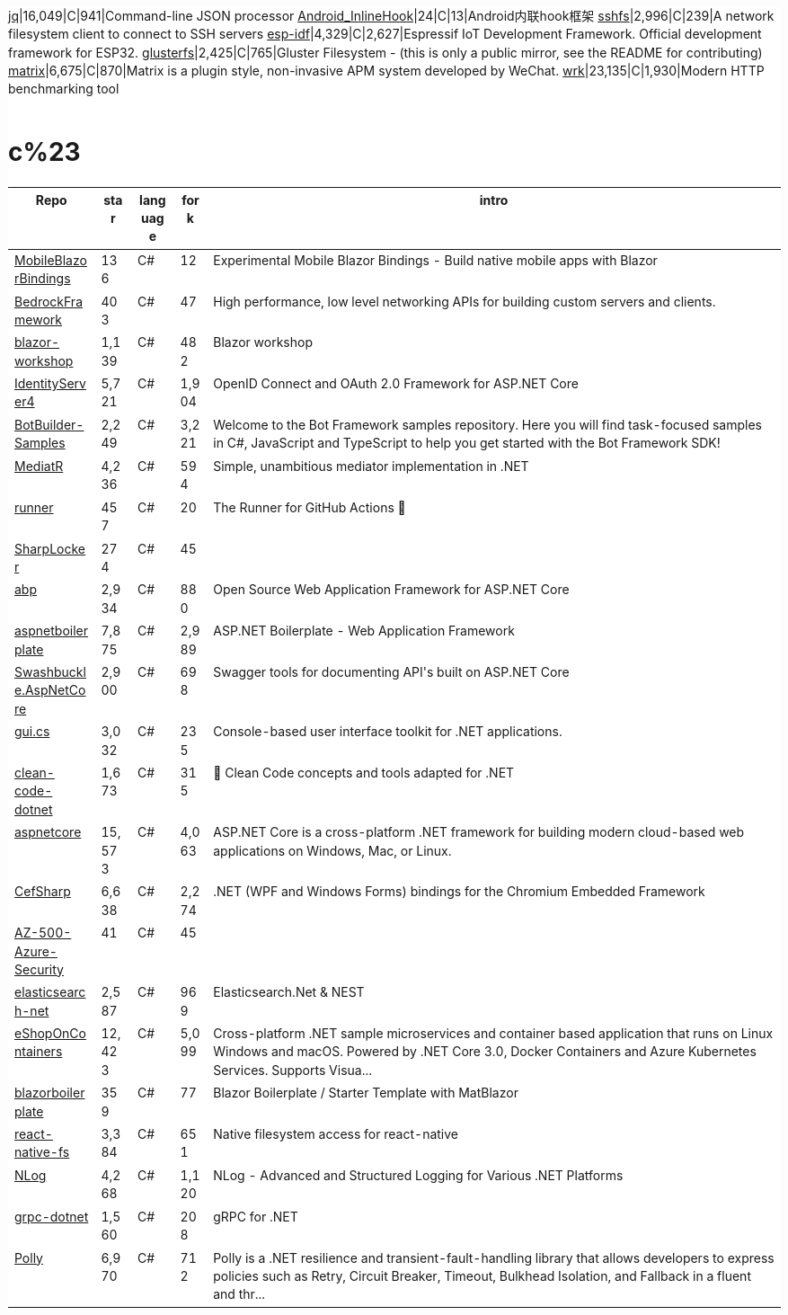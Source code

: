 [jq](https://github.com/stedolan/jq)|16,049|C|941|Command-line JSON processor
[Android_InlineHook](https://github.com/zhuotong/Android_InlineHook)|24|C|13|Android内联hook框架
[sshfs](https://github.com/libfuse/sshfs)|2,996|C|239|A network filesystem client to connect to SSH servers
[esp-idf](https://github.com/espressif/esp-idf)|4,329|C|2,627|Espressif IoT Development Framework. Official development framework for ESP32.
[glusterfs](https://github.com/gluster/glusterfs)|2,425|C|765|Gluster Filesystem - (this is only a public mirror, see the README for contributing)
[matrix](https://github.com/Tencent/matrix)|6,675|C|870|Matrix is a plugin style, non-invasive APM system developed by WeChat.
[wrk](https://github.com/wg/wrk)|23,135|C|1,930|Modern HTTP benchmarking tool


# c%23

Repo|star|language|fork|intro
-|-|-|-|-
[MobileBlazorBindings](https://github.com/xamarin/MobileBlazorBindings)|136|C#|12|Experimental Mobile Blazor Bindings - Build native mobile apps with Blazor
[BedrockFramework](https://github.com/davidfowl/BedrockFramework)|403|C#|47|High performance, low level networking APIs for building custom servers and clients.
[blazor-workshop](https://github.com/dotnet-presentations/blazor-workshop)|1,139|C#|482|Blazor workshop
[IdentityServer4](https://github.com/IdentityServer/IdentityServer4)|5,721|C#|1,904|OpenID Connect and OAuth 2.0 Framework for ASP.NET Core
[BotBuilder-Samples](https://github.com/microsoft/BotBuilder-Samples)|2,249|C#|3,221|Welcome to the Bot Framework samples repository. Here you will find task-focused samples in C#, JavaScript and TypeScript to help you get started with the Bot Framework SDK!
[MediatR](https://github.com/jbogard/MediatR)|4,236|C#|594|Simple, unambitious mediator implementation in .NET
[runner](https://github.com/actions/runner)|457|C#|20|The Runner for GitHub Actions 🚀
[SharpLocker](https://github.com/Pickfordmatt/SharpLocker)|274|C#|45|
[abp](https://github.com/abpframework/abp)|2,934|C#|880|Open Source Web Application Framework for ASP.NET Core
[aspnetboilerplate](https://github.com/aspnetboilerplate/aspnetboilerplate)|7,875|C#|2,989|ASP.NET Boilerplate - Web Application Framework
[Swashbuckle.AspNetCore](https://github.com/domaindrivendev/Swashbuckle.AspNetCore)|2,900|C#|698|Swagger tools for documenting API's built on ASP.NET Core
[gui.cs](https://github.com/migueldeicaza/gui.cs)|3,032|C#|235|Console-based user interface toolkit for .NET applications.
[clean-code-dotnet](https://github.com/thangchung/clean-code-dotnet)|1,673|C#|315|🛁 Clean Code concepts and tools adapted for .NET
[aspnetcore](https://github.com/dotnet/aspnetcore)|15,573|C#|4,063|ASP.NET Core is a cross-platform .NET framework for building modern cloud-based web applications on Windows, Mac, or Linux.
[CefSharp](https://github.com/cefsharp/CefSharp)|6,638|C#|2,274|.NET (WPF and Windows Forms) bindings for the Chromium Embedded Framework
[AZ-500-Azure-Security](https://github.com/MicrosoftLearning/AZ-500-Azure-Security)|41|C#|45|
[elasticsearch-net](https://github.com/elastic/elasticsearch-net)|2,587|C#|969|Elasticsearch.Net & NEST
[eShopOnContainers](https://github.com/dotnet-architecture/eShopOnContainers)|12,423|C#|5,099|Cross-platform .NET sample microservices and container based application that runs on Linux Windows and macOS. Powered by .NET Core 3.0, Docker Containers and Azure Kubernetes Services. Supports Visua...
[blazorboilerplate](https://github.com/enkodellc/blazorboilerplate)|359|C#|77|Blazor Boilerplate / Starter Template with MatBlazor
[react-native-fs](https://github.com/itinance/react-native-fs)|3,384|C#|651|Native filesystem access for react-native
[NLog](https://github.com/NLog/NLog)|4,268|C#|1,120|NLog - Advanced and Structured Logging for Various .NET Platforms
[grpc-dotnet](https://github.com/grpc/grpc-dotnet)|1,560|C#|208|gRPC for .NET
[Polly](https://github.com/App-vNext/Polly)|6,970|C#|712|Polly is a .NET resilience and transient-fault-handling library that allows developers to express policies such as Retry, Circuit Breaker, Timeout, Bulkhead Isolation, and Fallback in a fluent and thr...